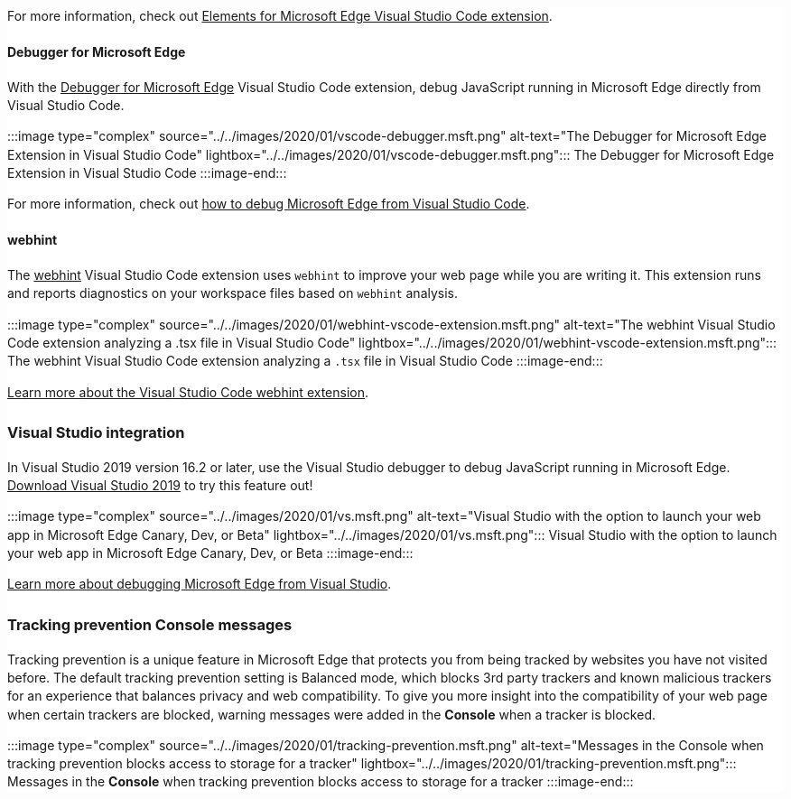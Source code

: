 For more information, check out [Elements for Microsoft Edge Visual Studio Code extension][VisualStudioCodeElementEdgeExtension].

#### Debugger for Microsoft Edge

With the [Debugger for Microsoft Edge][VisualStudioMarketplaceDebuggerEdge] Visual Studio Code extension, debug JavaScript running in Microsoft Edge directly from Visual Studio Code.

:::image type="complex" source="../../images/2020/01/vscode-debugger.msft.png" alt-text="The Debugger for Microsoft Edge Extension in Visual Studio Code" lightbox="../../images/2020/01/vscode-debugger.msft.png":::
   The Debugger for Microsoft Edge Extension in Visual Studio Code
:::image-end:::

For more information, check out [how to debug Microsoft Edge from Visual Studio Code][VisualStudioCodeDebuggerEdgeExtension].

#### webhint

The [webhint][VisualStudioMarketplaceWebhintExtension] Visual Studio Code extension uses `webhint` to improve your web page while you are writing it.  This extension runs and reports diagnostics on your workspace files based on `webhint` analysis.

:::image type="complex" source="../../images/2020/01/webhint-vscode-extension.msft.png" alt-text="The webhint Visual Studio Code extension analyzing a .tsx file in Visual Studio Code" lightbox="../../images/2020/01/webhint-vscode-extension.msft.png":::
   The webhint Visual Studio Code extension analyzing a `.tsx` file in Visual Studio Code
:::image-end:::

[Learn more about the Visual Studio Code webhint extension][WebhintVisualStudioCodeExtension].

### Visual Studio integration

In Visual Studio 2019 version 16.2 or later, use the Visual Studio debugger to debug JavaScript running in Microsoft Edge.  [Download Visual Studio 2019][MicrosoftVisualStudioDownloads] to try this feature out!

:::image type="complex" source="../../images/2020/01/vs.msft.png" alt-text="Visual Studio with the option to launch your web app in Microsoft Edge Canary, Dev, or Beta" lightbox="../../images/2020/01/vs.msft.png":::
   Visual Studio with the option to launch your web app in Microsoft Edge Canary, Dev, or Beta
:::image-end:::

[Learn more about debugging Microsoft Edge from Visual Studio][VisualStudioIndex].

### Tracking prevention Console messages

Tracking prevention is a unique feature in Microsoft Edge that protects you from being tracked by websites you have not visited before.  The default tracking prevention setting is Balanced mode, which blocks 3rd party trackers and known malicious trackers for an experience that balances privacy and web compatibility.  To give you more insight into the compatibility of your web page when certain trackers are blocked, warning messages were added in the **Console** when a tracker is blocked.

:::image type="complex" source="../../images/2020/01/tracking-prevention.msft.png" alt-text="Messages in the Console when tracking prevention blocks access to storage for a tracker" lightbox="../../images/2020/01/tracking-prevention.msft.png":::
   Messages in the **Console** when tracking prevention blocks access to storage for a tracker
:::image-end:::


[DevtoolsDeviceModeIndexSimulateMobileViewport]: ../../../device-mode/index.md#simulate-a-mobile-viewport "Simulate a mobile viewport - Simulate mobile devices with Device Mode in Microsoft Edge DevTools | Microsoft Docs"
[DevtoolsDeviceModeIndexShowDeviceFrame]: ../../../device-mode/index.md#show-device-frame "Show device frame - Simulate mobile devices with Device Mode in Microsoft Edge DevTools | Microsoft Docs"
[DevtoolsCommandMenuIndex]: ../../../command-menu/index.md "Run commands with the Microsoft Edge DevTools Command Menu | Microsoft Docs"
[DevtoolsDeviceModeIndexThrottleNetworkCpu]: ../../../device-mode/index.md#throttle-the-network-and-cpu "Throttle the network and CPU - Simulate mobile devices with Device Mode in Microsoft Edge DevTools | Microsoft Docs"
[DevtoolsCustomizeIndexSettings]: ../../../customize/index.md#settings "Settings - Customize Microsoft Edge DevTools | Microsoft Docs"
[DevtoolsStorageCookiesFields]: ../../../storage/cookies.md#fields "Fields - View, edit, and delete cookies with Microsoft Edge DevTools | Microsoft Docs"
[VisualStudioIndex]: ../../../../visual-studio/index.md "Visual Studio | Microsoft Docs"
[VisualStudioCodeDebuggerEdgeExtension]: ../../../../visual-studio-code/debugger-for-edge.md "Debugger for Microsoft Edge Visual Studio Code extension | Microsoft Docs"
[VisualStudioCodeElementEdgeExtension]: ../../../../visual-studio-code/elements-for-edge.md "Elements for Microsoft Edge Visual Studio Code extension | Microsoft Docs"
[MicrosoftEdgePreviewChannels]: https://www.microsoftedgeinsider.com/download "Microsoft Edge Preview Channels"
[VisualStudioCode]: https://code.visualstudio.com "Visual Studio Code"
[VisualStudioMarketplaceDebuggerEdge]: https://marketplace.visualstudio.com/items?itemName=msjsdiag.debugger-for-edge "Debugger for Microsoft Edge | Visual Studio Marketplace"
[VisualStudioMarketplaceElementsMicrosoftEdgeExtension]: https://marketplace.visualstudio.com/items?itemName=ms-edgedevtools.vscode-edge-devtools "Elements for Microsoft Edge | Visual Studio Marketplace"
[VisualStudioMarketplaceWebhintExtension]: https://marketplace.visualstudio.com/items?itemName=webhint.vscode-webhint "webhint | Visual Studio Marketplace"
[TrackingPrevention]: https://blogs.windows.com/msedgedev/2019/12/03/improving-tracking-prevention-microsoft-edge-79 "Improving Tracking Prevention in Microsoft Edge blog post"
[MicrosoftEdgeInsiderAddons]: https://microsoftedge.microsoft.com/addons/detail/webhint/mlgfbihcfnkaenjpdcngdnhcpkdmcdee "Microsoft Edge Insider Addons"
[MicrosoftVisualStudioDownloads]: https://visualstudio.microsoft.com/downloads "Download Visual Studio 2019 for Windows & Mac"
[PostTweetEdgeDevTools]: https://twitter.com/intent/tweet?text=@EdgeDevTools "@EdgeDevTools | Post a Tweet"
[CR924693]: https://crbug.com/924693 "Feature Request: Add Moto G4 To Device Mode List | Chromium Bugs"
[CR1030258]: https://crbug.com/1030258 "CR 1030258 | Chromium Bugs"
[CR1026879]: https://crbug.com/1026879 "Cookie tab in the dev console doesn't show priority anymore | Chromium Bugs"
[CR1029826]: https://crbug.com/1029826 "network tab -> right choose to request -> copy -> copy as fetch does not copy cookies | Chromium Bugs"
[CR985402]: https://crbug.com/985402 "web app manifest icon error strings are confusing | Chromium Bugs"
[CR963183]: https://crbug.com/963183 "DevTools are not WCAG compliant | Chromium Bugs"
[CR941561]: https://crbug.com/941561 "Localizability of the DevTools | Chromium Bugs"
[CR987787]: https://crbug.com/987787 "Dom 3D View | Chromium Bugs"
[CSSContentDemo]: https://mathiasbynens.github.io/css-dbg-stories/css-escapes.html "Demo for unescaped CSS content"
[GitHubMicrosoftDocsEdgeDeveloperNewIssue]: https://github.com/MicrosoftDocs/edge-developer/issues/new?title=[DevTools%20Docs%20Feedback] "New Issue - MicrosoftDocs/edge-developer"
[TheWebWeWant]: https://webwewant.fyi "The Web We Want"
[AccessibilityInsights]: https://accessibilityinsights.io "Accessibility Insights"
[MDNDocumentObjectModel]: https://developer.mozilla.org/docs/Web/API/Document_Object_Model "Document Object Model (DOM) | MDN"
[MDNZIndex]: https://developer.mozilla.org/docs/Web/CSS/z-index "z-index | MDN"
[EdgeDevToolsTwitterAccount]: https://twitter.com/EdgeDevTools "@EdgeDevTools Twitter account"
[Webhint]: https://webhint.io "webhint"
[WebhintBrowserExtension]: https://webhint.io/docs/user-guide/extensions/extension-browser "Webhint Browser Extension | webhint documentation"
[WebhintVisualStudioCodeExtension]: https://webhint.io/docs/user-guide/extensions/vscode-webhint "Webhint Visual Studio Code Extension | webhint documentation"
[CCA4IL]: https://creativecommons.org/licenses/by/4.0
[CCby4Image]: https://i.creativecommons.org/l/by/4.0/88x31.png
[GoogleSitePolicies]: https://developers.google.com/terms/site-policies
[KayceBasques]: https://developers.google.com/web/resources/contributors#kayce-basques